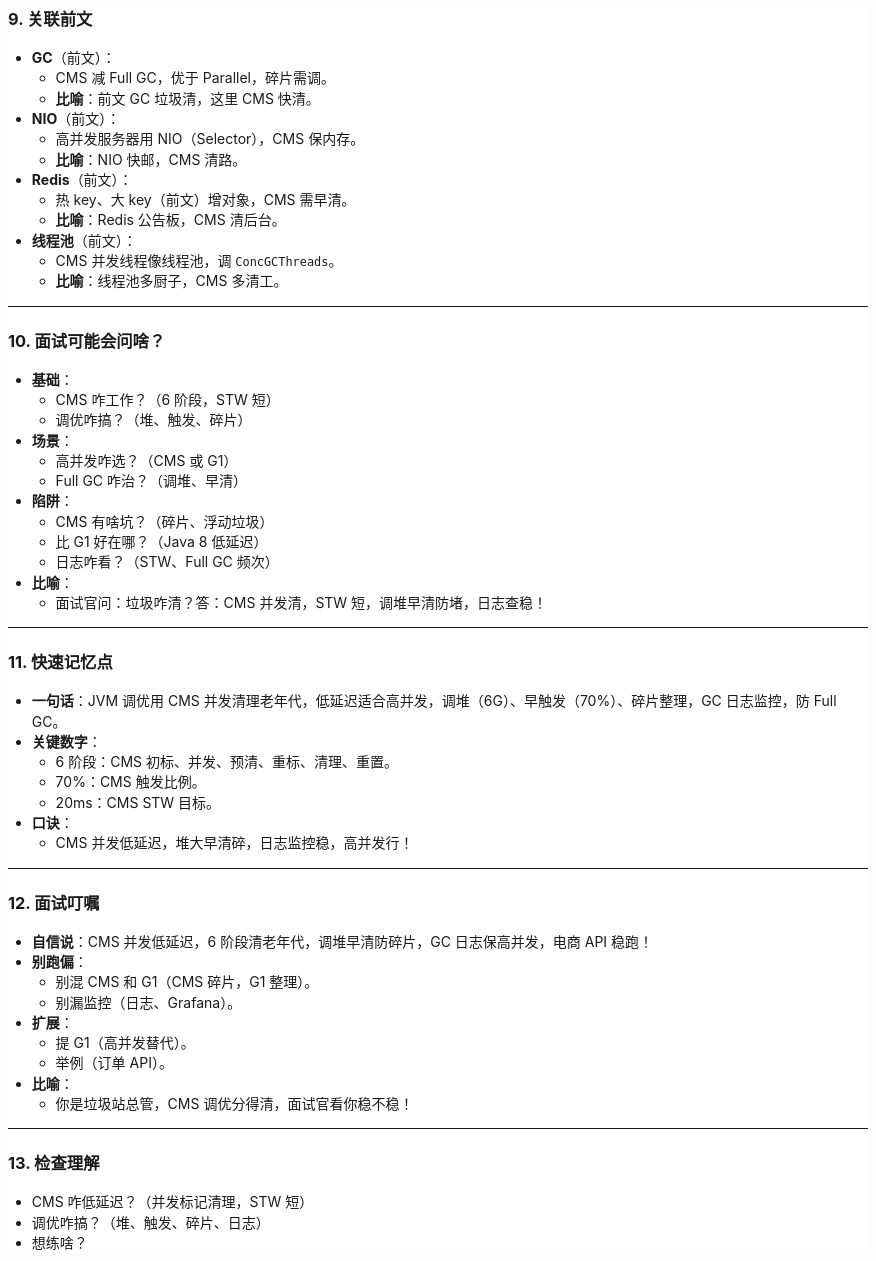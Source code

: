 
### 9. 关联前文
- **GC**（前文）：
  - CMS 减 Full GC，优于 Parallel，碎片需调。
  - **比喻**：前文 GC 垃圾清，这里 CMS 快清。
- **NIO**（前文）：
  - 高并发服务器用 NIO（Selector），CMS 保内存。
  - **比喻**：NIO 快邮，CMS 清路。
- **Redis**（前文）：
  - 热 key、大 key（前文）增对象，CMS 需早清。
  - **比喻**：Redis 公告板，CMS 清后台。
- **线程池**（前文）：
  - CMS 并发线程像线程池，调 `ConcGCThreads`。
  - **比喻**：线程池多厨子，CMS 多清工。

---

### 10. 面试可能会问啥？
- **基础**：
  - CMS 咋工作？（6 阶段，STW 短）
  - 调优咋搞？（堆、触发、碎片）
- **场景**：
  - 高并发咋选？（CMS 或 G1）
  - Full GC 咋治？（调堆、早清）
- **陷阱**：
  - CMS 有啥坑？（碎片、浮动垃圾）
  - 比 G1 好在哪？（Java 8 低延迟）
  - 日志咋看？（STW、Full GC 频次）
- **比喻**：
  - 面试官问：垃圾咋清？答：CMS 并发清，STW 短，调堆早清防堵，日志查稳！

---

### 11. 快速记忆点
- **一句话**：JVM 调优用 CMS 并发清理老年代，低延迟适合高并发，调堆（6G）、早触发（70%）、碎片整理，GC 日志监控，防 Full GC。
- **关键数字**：
  - 6 阶段：CMS 初标、并发、预清、重标、清理、重置。
  - 70%：CMS 触发比例。
  - 20ms：CMS STW 目标。
- **口诀**：
  - CMS 并发低延迟，堆大早清碎，日志监控稳，高并发行！

---

### 12. 面试叮嘱
- **自信说**：CMS 并发低延迟，6 阶段清老年代，调堆早清防碎片，GC 日志保高并发，电商 API 稳跑！
- **别跑偏**：
  - 别混 CMS 和 G1（CMS 碎片，G1 整理）。
  - 别漏监控（日志、Grafana）。
- **扩展**：
  - 提 G1（高并发替代）。
  - 举例（订单 API）。
- **比喻**：
  - 你是垃圾站总管，CMS 调优分得清，面试官看你稳不稳！

---

### 13. 检查理解
- CMS 咋低延迟？（并发标记清理，STW 短）
- 调优咋搞？（堆、触发、碎片、日志）
- 想练啥？